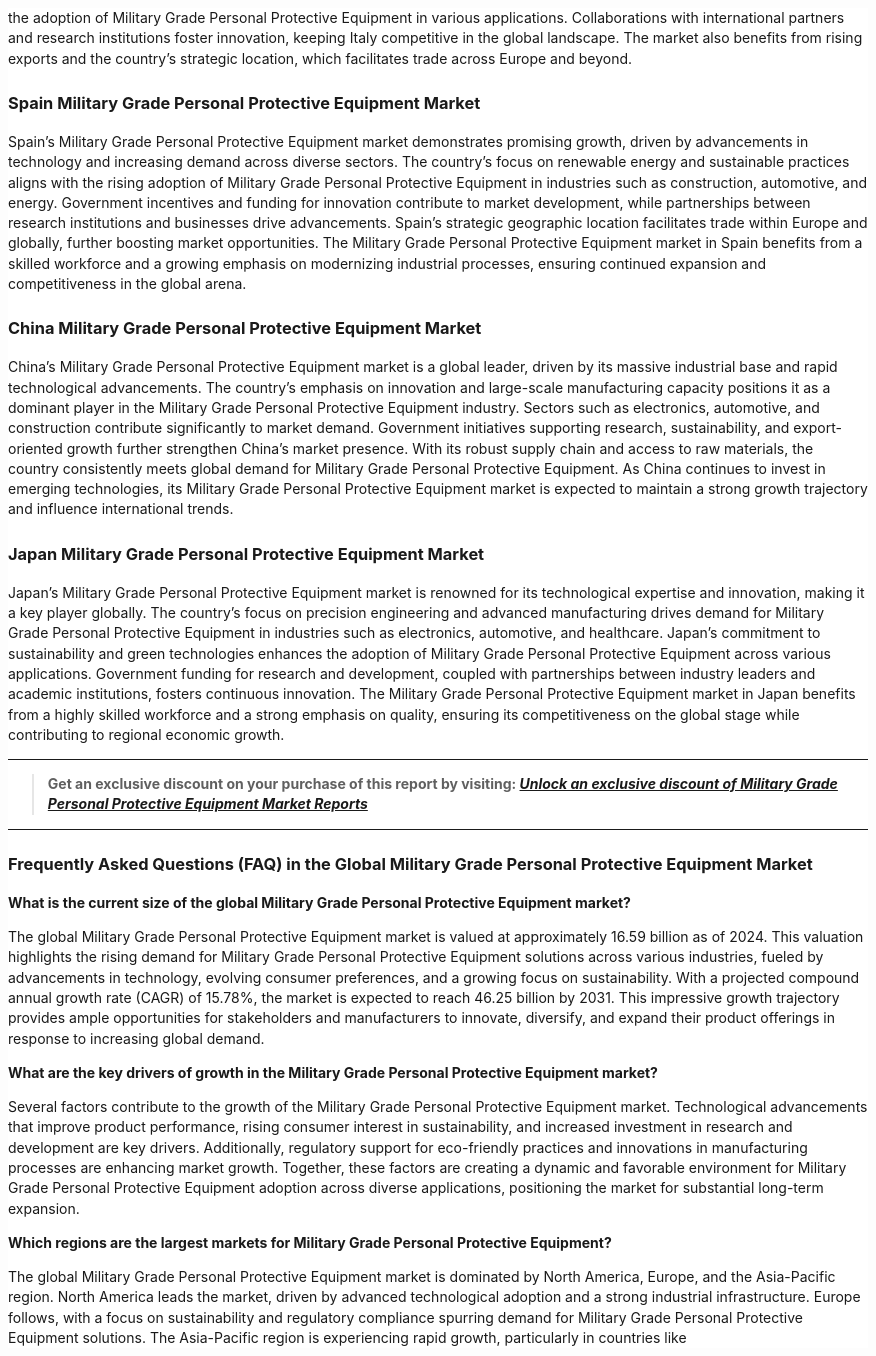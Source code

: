 the adoption of Military Grade Personal Protective Equipment in various applications. Collaborations with international partners and research institutions foster innovation, keeping Italy competitive in the global landscape. The market also benefits from rising exports and the country&rsquo;s strategic location, which facilitates trade across Europe and beyond.</p><h3>Spain Military Grade Personal Protective Equipment Market</h3><p>Spain&rsquo;s Military Grade Personal Protective Equipment market demonstrates promising growth, driven by advancements in technology and increasing demand across diverse sectors. The country&rsquo;s focus on renewable energy and sustainable practices aligns with the rising adoption of Military Grade Personal Protective Equipment in industries such as construction, automotive, and energy. Government incentives and funding for innovation contribute to market development, while partnerships between research institutions and businesses drive advancements. Spain&rsquo;s strategic geographic location facilitates trade within Europe and globally, further boosting market opportunities. The Military Grade Personal Protective Equipment market in Spain benefits from a skilled workforce and a growing emphasis on modernizing industrial processes, ensuring continued expansion and competitiveness in the global arena.</p><h3>China Military Grade Personal Protective Equipment Market</h3><p>China&rsquo;s Military Grade Personal Protective Equipment market is a global leader, driven by its massive industrial base and rapid technological advancements. The country&rsquo;s emphasis on innovation and large-scale manufacturing capacity positions it as a dominant player in the Military Grade Personal Protective Equipment industry. Sectors such as electronics, automotive, and construction contribute significantly to market demand. Government initiatives supporting research, sustainability, and export-oriented growth further strengthen China&rsquo;s market presence. With its robust supply chain and access to raw materials, the country consistently meets global demand for Military Grade Personal Protective Equipment. As China continues to invest in emerging technologies, its Military Grade Personal Protective Equipment market is expected to maintain a strong growth trajectory and influence international trends.</p><h3>Japan Military Grade Personal Protective Equipment Market</h3><p>Japan&rsquo;s Military Grade Personal Protective Equipment market is renowned for its technological expertise and innovation, making it a key player globally. The country&rsquo;s focus on precision engineering and advanced manufacturing drives demand for Military Grade Personal Protective Equipment in industries such as electronics, automotive, and healthcare. Japan&rsquo;s commitment to sustainability and green technologies enhances the adoption of Military Grade Personal Protective Equipment across various applications. Government funding for research and development, coupled with partnerships between industry leaders and academic institutions, fosters continuous innovation. The Military Grade Personal Protective Equipment market in Japan benefits from a highly skilled workforce and a strong emphasis on quality, ensuring its competitiveness on the global stage while contributing to regional economic growth.</p><hr /><blockquote><p><strong>Get an exclusive discount on your purchase of this report by visiting: <em><a href="://marketresearchpulse.com/ask-for-discount/24031?utm_source=Github&amp;utm_medium=023">Unlock an exclusive discount of Military Grade Personal Protective Equipment Market Reports</a></em>&nbsp;</strong></p></blockquote><hr /><h3>Frequently Asked Questions (FAQ) in the Global Military Grade Personal Protective Equipment Market</h3><p><strong>What is the current size of the global Military Grade Personal Protective Equipment market?</strong></p><p>The global Military Grade Personal Protective Equipment market is valued at approximately 16.59 billion as of 2024. This valuation highlights the rising demand for Military Grade Personal Protective Equipment solutions across various industries, fueled by advancements in technology, evolving consumer preferences, and a growing focus on sustainability. With a projected compound annual growth rate (CAGR) of 15.78%, the market is expected to reach 46.25 billion by 2031. This impressive growth trajectory provides ample opportunities for stakeholders and manufacturers to innovate, diversify, and expand their product offerings in response to increasing global demand.</p><p><strong>What are the key drivers of growth in the Military Grade Personal Protective Equipment market?</strong></p><p>Several factors contribute to the growth of the Military Grade Personal Protective Equipment market. Technological advancements that improve product performance, rising consumer interest in sustainability, and increased investment in research and development are key drivers. Additionally, regulatory support for eco-friendly practices and innovations in manufacturing processes are enhancing market growth. Together, these factors are creating a dynamic and favorable environment for Military Grade Personal Protective Equipment adoption across diverse applications, positioning the market for substantial long-term expansion.</p><p><strong>Which regions are the largest markets for Military Grade Personal Protective Equipment?</strong></p><p>The global Military Grade Personal Protective Equipment market is dominated by North America, Europe, and the Asia-Pacific region. North America leads the market, driven by advanced technological adoption and a strong industrial infrastructure. Europe follows, with a focus on sustainability and regulatory compliance spurring demand for Military Grade Personal Protective Equipment solutions. The Asia-Pacific region is experiencing rapid growth, particularly in countries like